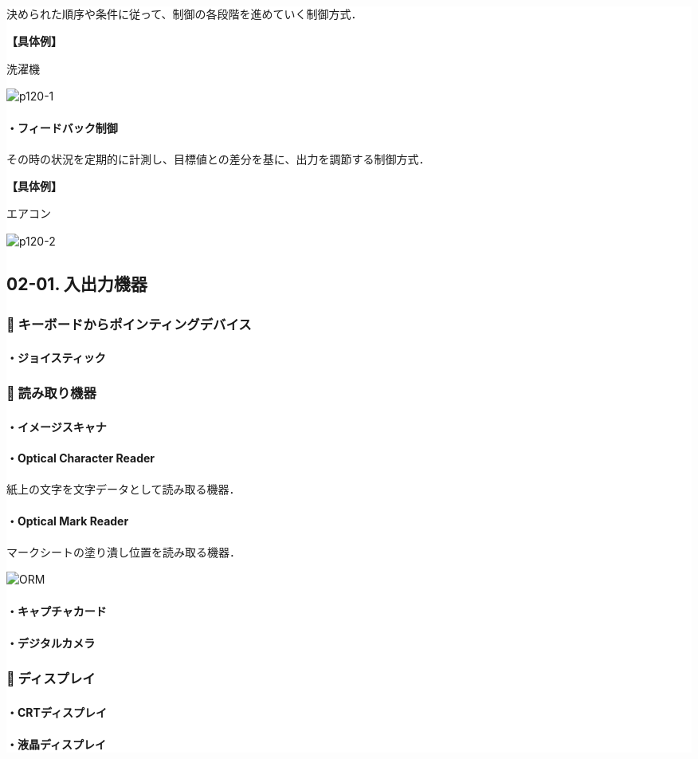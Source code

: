   決められた順序や条件に従って、制御の各段階を進めていく制御方式．

  **【具体例】**

  洗濯機

![p120-1](https://raw.githubusercontent.com/Hiroki-IT/tech-notebook/master/source/images/p120-1.png)

#### ・フィードバック制御

  その時の状況を定期的に計測し、目標値との差分を基に、出力を調節する制御方式．

  **【具体例】**

  エアコン

![p120-2](https://raw.githubusercontent.com/Hiroki-IT/tech-notebook/master/source/images/p120-2.png)



## 02-01. 入出力機器


### :pushpin: キーボードからポインティングデバイス

#### ・ジョイスティック

  


### :pushpin: 読み取り機器

#### ・イメージスキャナ

#### ・Optical Character Reader

  紙上の文字を文字データとして読み取る機器．

#### ・Optical Mark Reader

  マークシートの塗り潰し位置を読み取る機器．

![ORM](https://raw.githubusercontent.com/Hiroki-IT/tech-notebook/master/source/images/ORM.png)

#### ・キャプチャカード

#### ・デジタルカメラ




### :pushpin: ディスプレイ 

#### ・CRTディスプレイ

#### ・液晶ディスプレイ
